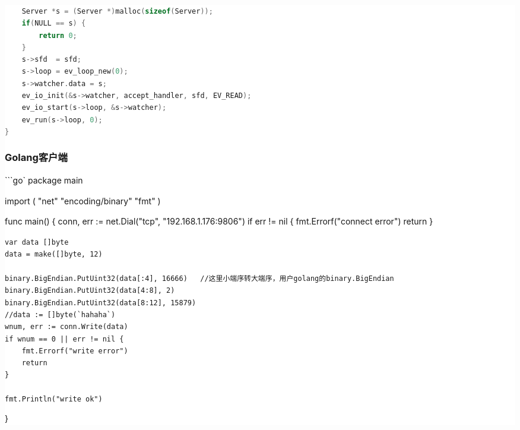 ```cpp
    Server *s = (Server *)malloc(sizeof(Server));
    if(NULL == s) {
        return 0;
    }
    s->sfd  = sfd;
    s->loop = ev_loop_new(0);
    s->watcher.data = s;
    ev_io_init(&s->watcher, accept_handler, sfd, EV_READ);
    ev_io_start(s->loop, &s->watcher);
    ev_run(s->loop, 0);
}

```

### Golang客户端
```go`
package main

import (
	"net"
	"encoding/binary"
	"fmt"
)

func main() {
	conn, err := net.Dial("tcp", "192.168.1.176:9806")
	if err != nil {
		fmt.Errorf("connect error")
		return
	}

	var data []byte
	data = make([]byte, 12)

	binary.BigEndian.PutUint32(data[:4], 16666)   //这里小端序转大端序，用户golang的binary.BigEndian
	binary.BigEndian.PutUint32(data[4:8], 2)
	binary.BigEndian.PutUint32(data[8:12], 15879)
	//data := []byte(`hahaha`)
	wnum, err := conn.Write(data)
	if wnum == 0 || err != nil {
		fmt.Errorf("write error")
		return
	}

	fmt.Println("write ok")
}

```